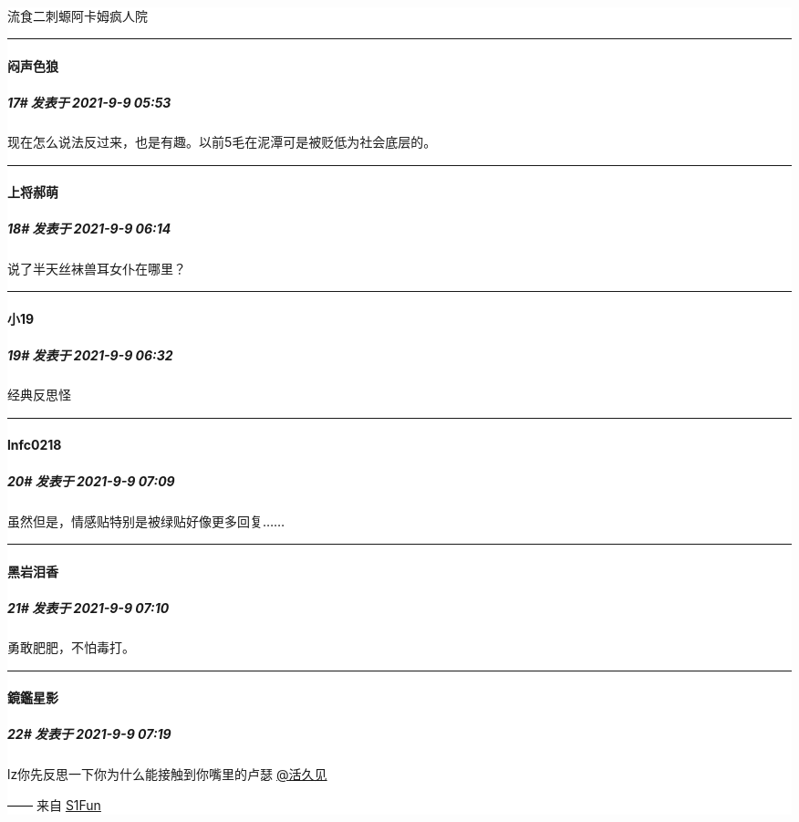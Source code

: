 
流食二刺螈阿卡姆疯人院


*****

####  闷声色狼  
##### 17#       发表于 2021-9-9 05:53


现在怎么说法反过来，也是有趣。以前5毛在泥潭可是被贬低为社会底层的。


*****

####  上将郝萌  
##### 18#       发表于 2021-9-9 06:14


说了半天丝袜兽耳女仆在哪里？


*****

####  小19  
##### 19#       发表于 2021-9-9 06:32


经典反思怪


*****

####  lnfc0218  
##### 20#       发表于 2021-9-9 07:09


虽然但是，情感贴特别是被绿贴好像更多回复……


*****

####  黑岩泪香  
##### 21#       发表于 2021-9-9 07:10


勇敢肥肥，不怕毒打。


*****

####  鏡鑑星影  
##### 22#       发表于 2021-9-9 07:19


lz你先反思一下你为什么能接触到你嘴里的卢瑟
[@活久见](https://bbs.saraba1st.com/2b/home.php?mod=space&amp;uid=464256) 

—— 来自 [S1Fun](https://s1fun.koalcat.com)

